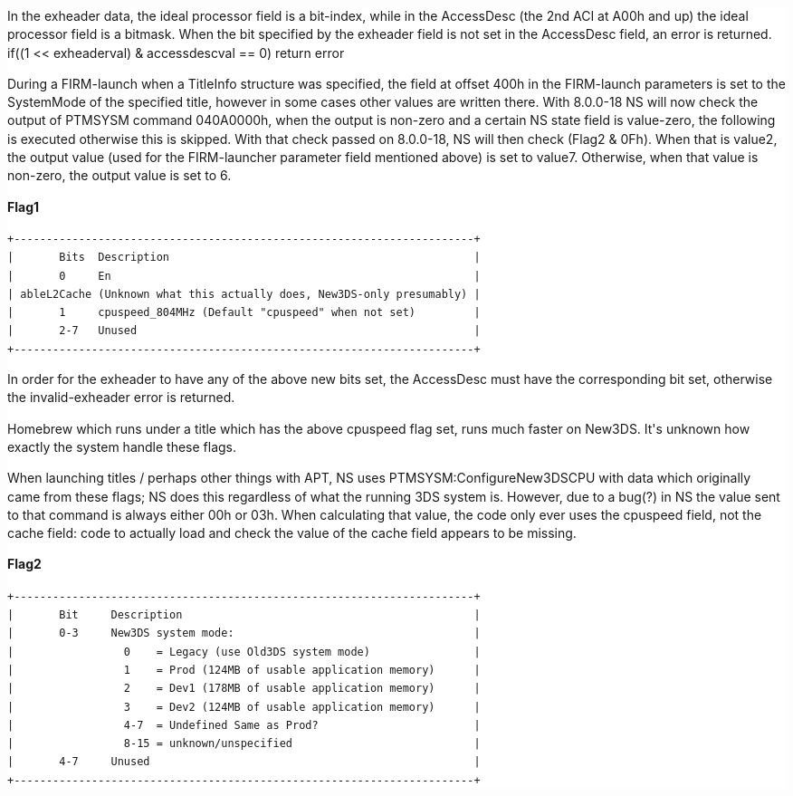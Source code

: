```
```

In the exheader data, the ideal processor field is a bit-index, while in
the AccessDesc (the 2nd ACI at A00h and up) the ideal processor field is
a bitmask. When the bit specified by the exheader field is not set in
the AccessDesc field, an error is returned.
if((1 \<\< exheaderval) & accessdescval == 0) return error

During a FIRM-launch when a TitleInfo structure was specified, the field
at offset 400h in the FIRM-launch parameters is set to the SystemMode of
the specified title, however in some cases other values are written
there. With 8.0.0-18 NS will now check the output of PTMSYSM command
040A0000h, when the output is non-zero and a certain NS state field is
value-zero, the following is executed otherwise this is skipped. With
that check passed on 8.0.0-18, NS will then check (Flag2 & 0Fh). When
that is value2, the output value (used for the FIRM-launcher parameter
field mentioned above) is set to value7. Otherwise, when that value is
non-zero, the output value is set to 6.

**Flag1**

```
+-----------------------------------------------------------------------+
|       Bits  Description                                               |
|       0     En                                                        |
| ableL2Cache (Unknown what this actually does, New3DS-only presumably) |
|       1     cpuspeed_804MHz (Default "cpuspeed" when not set)         |
|       2-7   Unused                                                    |
+-----------------------------------------------------------------------+
```


In order for the exheader to have any of the above new bits set, the
AccessDesc must have the corresponding bit set, otherwise the
invalid-exheader error is returned.

Homebrew which runs under a title which has the above cpuspeed flag set,
runs much faster on New3DS. It\'s unknown how exactly the system handle
these flags.

When launching titles / perhaps other things with APT, NS uses
PTMSYSM:ConfigureNew3DSCPU with data which originally came from these
flags; NS does this regardless of what the running 3DS system is.
However, due to a bug(?) in NS the value sent to that command is always
either 00h or 03h. When calculating that value, the code only ever uses
the cpuspeed field, not the cache field: code to actually load and check
the value of the cache field appears to be missing.

**Flag2**

```
+-----------------------------------------------------------------------+
|       Bit     Description                                             |
|       0-3     New3DS system mode:                                     |
|                 0    = Legacy (use Old3DS system mode)                |
|                 1    = Prod (124MB of usable application memory)      |
|                 2    = Dev1 (178MB of usable application memory)      |
|                 3    = Dev2 (124MB of usable application memory)      |
|                 4-7  = Undefined Same as Prod?                        |
|                 8-15 = unknown/unspecified                            |
|       4-7     Unused                                                  |
+-----------------------------------------------------------------------+
```
